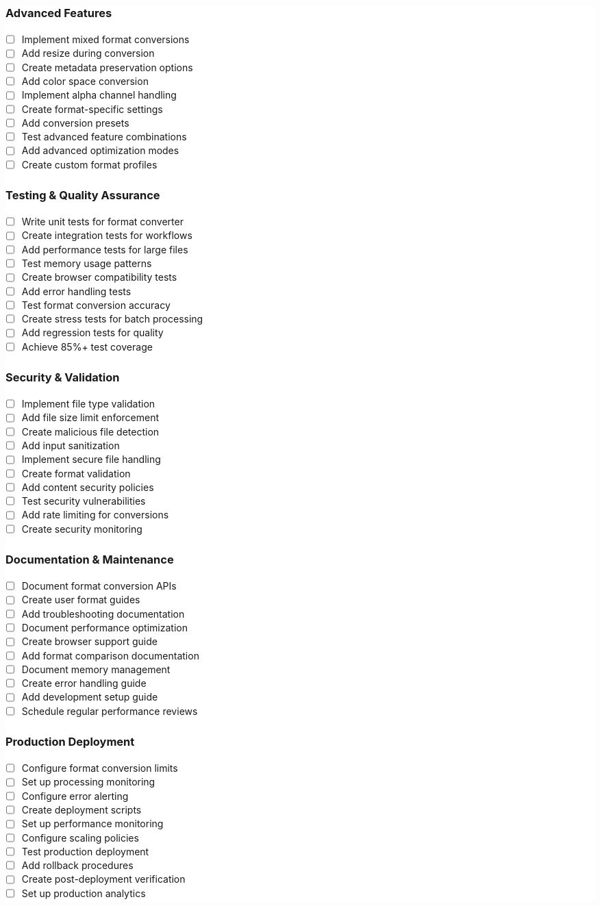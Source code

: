 ### Advanced Features
- [ ] Implement mixed format conversions
- [ ] Add resize during conversion
- [ ] Create metadata preservation options
- [ ] Add color space conversion
- [ ] Implement alpha channel handling
- [ ] Create format-specific settings
- [ ] Add conversion presets
- [ ] Test advanced feature combinations
- [ ] Add advanced optimization modes
- [ ] Create custom format profiles

### Testing & Quality Assurance
- [ ] Write unit tests for format converter
- [ ] Create integration tests for workflows
- [ ] Add performance tests for large files
- [ ] Test memory usage patterns
- [ ] Create browser compatibility tests
- [ ] Add error handling tests
- [ ] Test format conversion accuracy
- [ ] Create stress tests for batch processing
- [ ] Add regression tests for quality
- [ ] Achieve 85%+ test coverage

### Security & Validation
- [ ] Implement file type validation
- [ ] Add file size limit enforcement
- [ ] Create malicious file detection
- [ ] Add input sanitization
- [ ] Implement secure file handling
- [ ] Create format validation
- [ ] Add content security policies
- [ ] Test security vulnerabilities
- [ ] Add rate limiting for conversions
- [ ] Create security monitoring

### Documentation & Maintenance
- [ ] Document format conversion APIs
- [ ] Create user format guides
- [ ] Add troubleshooting documentation
- [ ] Document performance optimization
- [ ] Create browser support guide
- [ ] Add format comparison documentation
- [ ] Document memory management
- [ ] Create error handling guide
- [ ] Add development setup guide
- [ ] Schedule regular performance reviews

### Production Deployment
- [ ] Configure format conversion limits
- [ ] Set up processing monitoring
- [ ] Configure error alerting
- [ ] Create deployment scripts
- [ ] Set up performance monitoring
- [ ] Configure scaling policies
- [ ] Test production deployment
- [ ] Add rollback procedures
- [ ] Create post-deployment verification
- [ ] Set up production analytics
